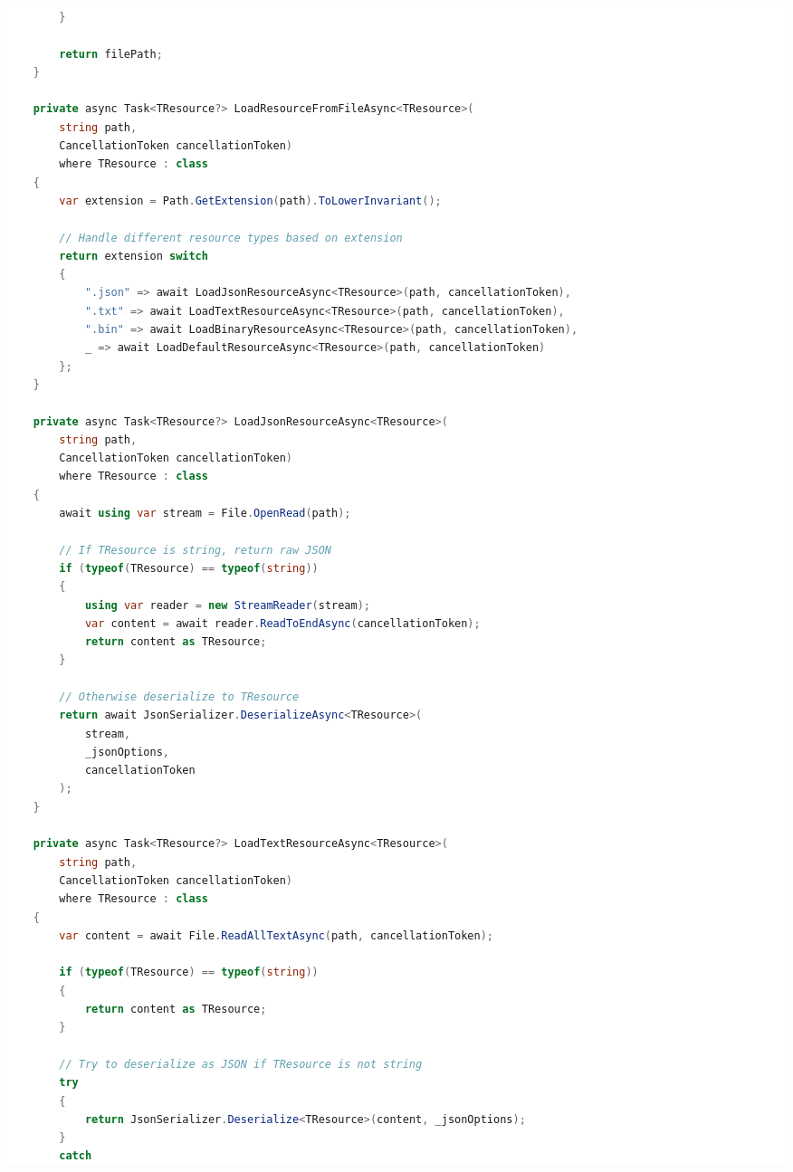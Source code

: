 ```csharp
        }

        return filePath;
    }

    private async Task<TResource?> LoadResourceFromFileAsync<TResource>(
        string path, 
        CancellationToken cancellationToken)
        where TResource : class
    {
        var extension = Path.GetExtension(path).ToLowerInvariant();

        // Handle different resource types based on extension
        return extension switch
        {
            ".json" => await LoadJsonResourceAsync<TResource>(path, cancellationToken),
            ".txt" => await LoadTextResourceAsync<TResource>(path, cancellationToken),
            ".bin" => await LoadBinaryResourceAsync<TResource>(path, cancellationToken),
            _ => await LoadDefaultResourceAsync<TResource>(path, cancellationToken)
        };
    }

    private async Task<TResource?> LoadJsonResourceAsync<TResource>(
        string path, 
        CancellationToken cancellationToken)
        where TResource : class
    {
        await using var stream = File.OpenRead(path);
        
        // If TResource is string, return raw JSON
        if (typeof(TResource) == typeof(string))
        {
            using var reader = new StreamReader(stream);
            var content = await reader.ReadToEndAsync(cancellationToken);
            return content as TResource;
        }

        // Otherwise deserialize to TResource
        return await JsonSerializer.DeserializeAsync<TResource>(
            stream, 
            _jsonOptions, 
            cancellationToken
        );
    }

    private async Task<TResource?> LoadTextResourceAsync<TResource>(
        string path, 
        CancellationToken cancellationToken)
        where TResource : class
    {
        var content = await File.ReadAllTextAsync(path, cancellationToken);
        
        if (typeof(TResource) == typeof(string))
        {
            return content as TResource;
        }

        // Try to deserialize as JSON if TResource is not string
        try
        {
            return JsonSerializer.Deserialize<TResource>(content, _jsonOptions);
        }
        catch
```